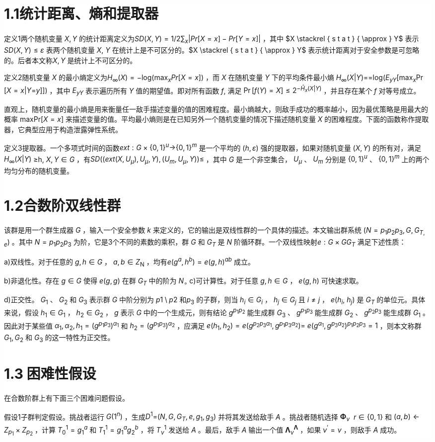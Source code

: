 # 1.1统计距离、熵和提取器

定义1两个随机变量 $X , Y$ 的统计距离定义为$S D ( X , Y ) = 1 / 2 \sum _ { x } \left| P r [ X = x ] - P r [ Y = x ] \right|$ ，其中 $X \stackrel { s t a t } { \approx } Y$ 表示$S D ( X , Y ) \leq \varepsilon$ 表两个随机变量 $X , ~ Y$ 在统计上是不可区分的。$X \stackrel { s t a t } { \approx } Y$ 表示统计距离对于安全参数是可忽略的。后者本文称$X , Y$ 是统计上不可区分的。

定义2随机变量 $X$ 的最小熵定义为$H _ { \infty } ( X ) = - \mathrm { l o g } ( \mathrm { m a x } _ { x } P r [ X = x ] )$ ，而 $X$ 在随机变量 $Y$ 下的平均条件最小熵 $H _ { \infty } ( X \vert Y ) { \mathrm { = } } { \mathrm { = } } { \mathrm { l o g } } ( E _ { y  Y } [ \operatorname* { m a x } _ { x } \operatorname* { P r } [ X = x \vert Y { \mathrm { = } } y ] ] )$ ，其中 $E _ { y  Y }$ 表示遍历所有 $Y$ 值的期望值。即对所有函数 $f ,$ 满足 $\operatorname* { P r } [ f ( Y ) = X ] \leq 2 ^ { - { \hat { H } } _ { x } ( X | Y ) }$ ，并且存在某个 $f$ 对等号成立。

直观上，随机变量的最小熵是用来衡量任一敌手描述变量的值的困难程度。最小熵越大，则敌手成功的概率越小，因为最优策略是用最大的概率 $\mathrm { m a x P r } [ X = x ]$ 来描述变量的值。平均最小熵则是在已知另外一个随机变量的情况下描述随机变量 $X$ 的困难程度。下面的函数称作提取器，它典型应用于构造泄露弹性系统。

定义3提取器。一个多项式时间的函数$e x t { : } G \times \{ 0 , 1 \} ^ { u } \mathrm { \longrightarrow } \{ 0 , 1 \} ^ { m }$ 是一个平均的 $\left( h , \varepsilon \right)$ 强的提取器，如果对随机变量 $( X , Y )$ 的所有对，满足 $H _ { \infty } ( X | Y )$ ≥h, $X , Y \in G$ ，有$S D ( ( e x t ( X , U _ { \mu } ) , U _ { \mu } , Y ) , ( U _ { m } , U _ { \mu } , Y ) ) \le$ ，其中 $G$ 是一个非空集合， $U _ { \mu }$ 、 $U _ { m }$ 分别是 $\{ 0 , 1 \} ^ { u }$ 、 $\{ 0 , 1 \} ^ { m }$ 上的两个均匀分布的随机变量。

# 1.2合数阶双线性群

该群是用一个群生成器 $G$ ，输入一个安全参数 $k$ 来定义的，它的输出是双线性群的一个具体的描述。本文输出群系统 $( N = p _ { 1 } p _ { 2 } p _ { 3 } , G , G _ { T , e } )$ 。其中 $N { = } p _ { 1 } p _ { 2 } p _ { 3 }$ 为阶，它是3个不同的素数的乘积，群 $G$ 和 $G _ { T }$ 是 $N$ 阶循环群。一个双线性映射$e { \mathrel { : } } G { \times } G {  } G _ { T }$ 满足下述性质：

a)双线性。对于任意的 $g , h \in G$ ， $a , b \in Z _ { \mathrm { N } }$ ，均有$e ( g ^ { a } , h ^ { b } ) { = } e ( g , h ) ^ { a b }$ 成立。

b)非退化性。存在 $g \in G$ 使得 $e ( g , g )$ 在群 $G _ { T }$ 中的阶为 $N _ { \circ }$ c)可计算性。对于任意 $g , h \in G$ ， $e ( g , h )$ 可快速求取。

d)正交性。 $G _ { 1 }$ 、 $G _ { 2 }$ 和 $G _ { 3 }$ 表示群 $G$ 中阶分别为 $p 1 \setminus p 2$ 和$p _ { 3 }$ 的子群，则当 $h _ { i } \in G _ { i }$ ， $h _ { j } \in G _ { j }$ 且 $i { \neq } j$ ， $e ( h _ { i } , ~ h _ { j } )$ 是 $G _ { T }$ 的单位元。具体来说，假设 $h _ { 1 } \in G _ { 1 }$ ， $h _ { 2 } \in G _ { 2 }$ ， $g$ 表示 $G$ 中的一个生成元，则有结论 $g ^ { { p _ { 1 } } { p _ { 2 } } }$ 能生成群 $G _ { 3 }$ 、 $g ^ { { p _ { 1 } } { p _ { 3 } } }$ 能生成群 $G _ { 2 }$ 、 $g ^ { p _ { 2 } p _ { 3 } }$ 能生成群 $G _ { 1 }$ 。因此对于某些值 $\alpha _ { 1 } , \alpha _ { 2 } , h _ { 1 } = ( g ^ { p _ { 1 } p _ { 3 } } ) ^ { \alpha _ { 1 } }$ 和 $h _ { 2 } = ( g ^ { p _ { 1 } p _ { 3 } } ) ^ { \alpha _ { 2 } }$ ，应满足 $e ( h _ { 1 } , h _ { 2 } ) = e ( g ^ { p _ { 2 } p _ { 3 } \alpha _ { 1 } } , g ^ { p _ { 1 } p _ { 3 } \alpha _ { 2 } } ) =$ $e ( g ^ { \alpha _ { 1 } } , g ^ { p _ { 3 } \alpha _ { 2 } } ) ^ { p _ { 1 } p _ { 2 } p _ { 3 } } = 1$ ，则本文称群$G _ { 1 } , G _ { 2 }$ 和 $G _ { 3 }$ 的这一特性为正交性。

# 1.3 困难性假设

在合数阶群上有下面三个困难问题假设。

假设1子群判定假设。挑战者运行 $G ( 1 ^ { n } )$ ，生成$D ^ { 1 } \mathrm { = } ( N , G , G _ { T } , e , g _ { 1 } , g _ { 3 } )$ 并将其发送给敌手 $A$ 。挑战者随机选择 $\mathbf { \Phi } _ { \nu }$ $\ r \in \{ 0 , 1 \}$ 和 $( a , b ) \gets Z _ { p _ { 1 } } \times Z _ { p _ { 2 } }$ ，计算 $T _ { 0 } ^ { 1 } = g _ { 1 } ^ { a }$ 和 $T _ { 1 } ^ { 1 } = g _ { 1 } ^ { a } g _ { 2 } ^ { b }$ ，将 $T _ { \nu } ^ { 1 }$ 发送给 $A$ 。最后，敌手 $A$ 输出一个值 $\mathbf { \Lambda } _ { \nu } ^ { \mathbf { \Lambda } }$ ，如果 $\scriptstyle \nu ^ { \prime } = \nu$ ，则敌手 $A$ 成功。
